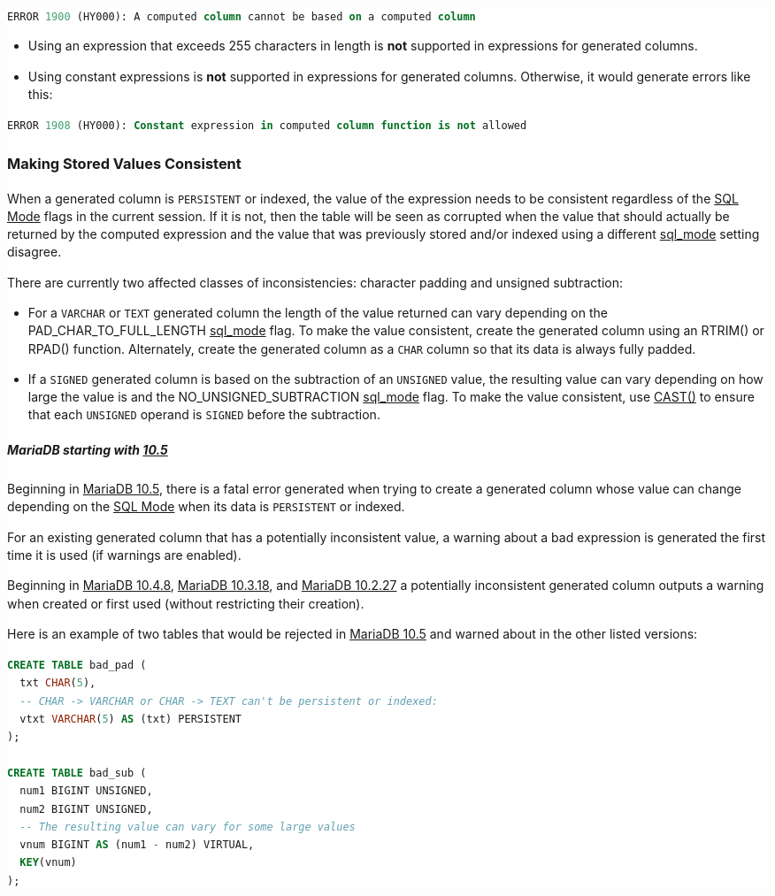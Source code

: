 ```sql
ERROR 1900 (HY000): A computed column cannot be based on a computed column
```

- Using an expression that exceeds 255 characters in length is <strong>not</strong> supported in expressions for generated columns.

- Using constant expressions is <strong>not</strong> supported in expressions for generated columns. Otherwise, it would generate errors like this:

```sql
ERROR 1908 (HY000): Constant expression in computed column function is not allowed
```

### Making Stored Values Consistent

When a generated column is `PERSISTENT` or indexed, the value of the expression needs to be consistent regardless of the [SQL Mode](/mariadb-administration/variables-and-modes/sql-mode/) flags in the current session.  If it is not, then the table will be seen as corrupted when the value that should actually be returned by the computed expression and the value that was previously stored and/or indexed using a different [sql_mode](/mariadb-administration/variables-and-modes/sql-mode/) setting disagree.

There are currently two affected classes of inconsistencies: character padding and unsigned subtraction:

- For a `VARCHAR` or `TEXT` generated column the length of the value returned can vary depending on the PAD_CHAR_TO_FULL_LENGTH [sql_mode](/mariadb-administration/variables-and-modes/sql-mode/) flag.  To make the value consistent, create the generated column using an RTRIM() or RPAD() function.  Alternately, create the generated column as a `CHAR` column so that its data is always fully padded.

- If a `SIGNED` generated column is based on the subtraction of an `UNSIGNED` value, the resulting value can vary depending on how large the value is and the NO_UNSIGNED_SUBTRACTION [sql_mode](/mariadb-administration/variables-and-modes/sql-mode/) flag.  To make the value consistent, use [CAST()](/built-in-functions/string-functions/cast/) to ensure that each `UNSIGNED` operand is `SIGNED` before the subtraction.

##### MariaDB starting with [10.5](/kb/en/what-is-mariadb-105/)

Beginning in [MariaDB 10.5](/kb/en/what-is-mariadb-105/), there is a fatal error generated when trying to create a generated column whose value can change depending on the [SQL Mode](/mariadb-administration/variables-and-modes/sql-mode/) when its data is `PERSISTENT` or indexed.

For an existing generated column that has a potentially inconsistent value, a warning about a bad expression is generated the first time it is used (if warnings are enabled).

Beginning in [MariaDB 10.4.8](/kb/en/mariadb-1048-release-notes/), [MariaDB 10.3.18](/kb/en/mariadb-10318-release-notes/), and [MariaDB 10.2.27](/kb/en/mariadb-10227-release-notes/) a potentially inconsistent generated column outputs a warning when created or first used (without restricting their creation).

Here is an example of two tables that would be rejected in [MariaDB 10.5](/kb/en/what-is-mariadb-105/) and warned about in the other listed versions:

```sql
CREATE TABLE bad_pad (
  txt CHAR(5),
  -- CHAR -> VARCHAR or CHAR -> TEXT can't be persistent or indexed:
  vtxt VARCHAR(5) AS (txt) PERSISTENT
);

CREATE TABLE bad_sub (
  num1 BIGINT UNSIGNED,
  num2 BIGINT UNSIGNED,
  -- The resulting value can vary for some large values
  vnum BIGINT AS (num1 - num2) VIRTUAL,
  KEY(vnum)
);
```